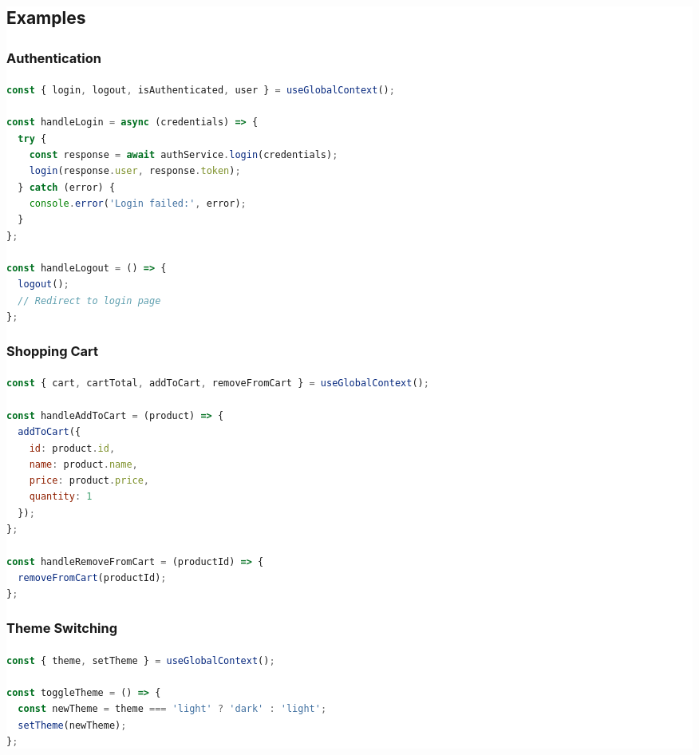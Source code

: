 ## Examples

### Authentication

```jsx
const { login, logout, isAuthenticated, user } = useGlobalContext();

const handleLogin = async (credentials) => {
  try {
    const response = await authService.login(credentials);
    login(response.user, response.token);
  } catch (error) {
    console.error('Login failed:', error);
  }
};

const handleLogout = () => {
  logout();
  // Redirect to login page
};
```

### Shopping Cart

```jsx
const { cart, cartTotal, addToCart, removeFromCart } = useGlobalContext();

const handleAddToCart = (product) => {
  addToCart({
    id: product.id,
    name: product.name,
    price: product.price,
    quantity: 1
  });
};

const handleRemoveFromCart = (productId) => {
  removeFromCart(productId);
};
```

### Theme Switching

```jsx
const { theme, setTheme } = useGlobalContext();

const toggleTheme = () => {
  const newTheme = theme === 'light' ? 'dark' : 'light';
  setTheme(newTheme);
};
```

